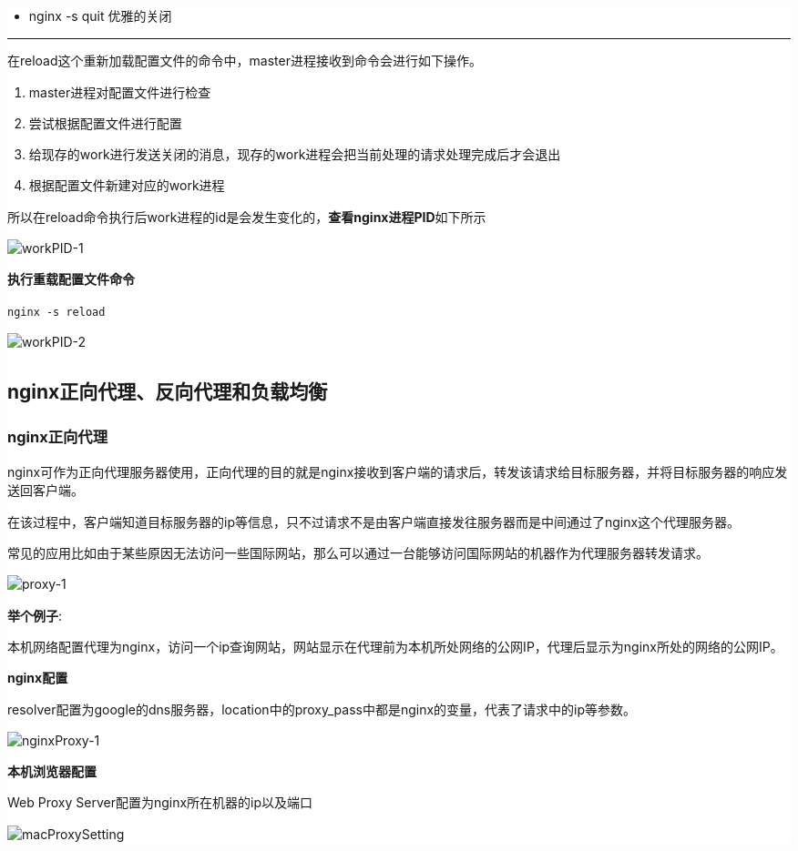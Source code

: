 - nginx -s quit 优雅的关闭    

---


在reload这个重新加载配置文件的命令中，master进程接收到命令会进行如下操作。

1. master进程对配置文件进行检查

2. 尝试根据配置文件进行配置

3. 给现存的work进行发送关闭的消息，现存的work进程会把当前处理的请求处理完成后才会退出

4. 根据配置文件新建对应的work进程  

所以在reload命令执行后work进程的id是会发生变化的，**查看nginx进程PID**如下所示  

![workPID-1](/images/imageForPost/nginx/nginxFirstUse/workPID-1.png)

**执行重载配置文件命令**  

```shell
nginx -s reload  
```

![workPID-2](/images/imageForPost/nginx/nginxFirstUse/workPID-2.png)


## nginx正向代理、反向代理和负载均衡

### nginx正向代理 

 nginx可作为正向代理服务器使用，正向代理的目的就是nginx接收到客户端的请求后，转发该请求给目标服务器，并将目标服务器的响应发送回客户端。  

 在该过程中，客户端知道目标服务器的ip等信息，只不过请求不是由客户端直接发往服务器而是中间通过了nginx这个代理服务器。  

 常见的应用比如由于某些原因无法访问一些国际网站，那么可以通过一台能够访问国际网站的机器作为代理服务器转发请求。

![proxy-1](/images/imageForPost/nginx/nginxFirstUse/proxy-1.png)

**举个例子**:  		

 本机网络配置代理为nginx，访问一个ip查询网站，网站显示在代理前为本机所处网络的公网IP，代理后显示为nginx所处的网络的公网IP。

**nginx配置**

 resolver配置为google的dns服务器，location中的proxy_pass中都是nginx的变量，代表了请求中的ip等参数。



![nginxProxy-1](/images/imageForPost/nginx/nginxFirstUse/nginxProxy-1.png)



**本机浏览器配置**

 Web Proxy Server配置为nginx所在机器的ip以及端口

![macProxySetting](/images/imageForPost/nginx/nginxFirstUse/macProxySetting.png)

